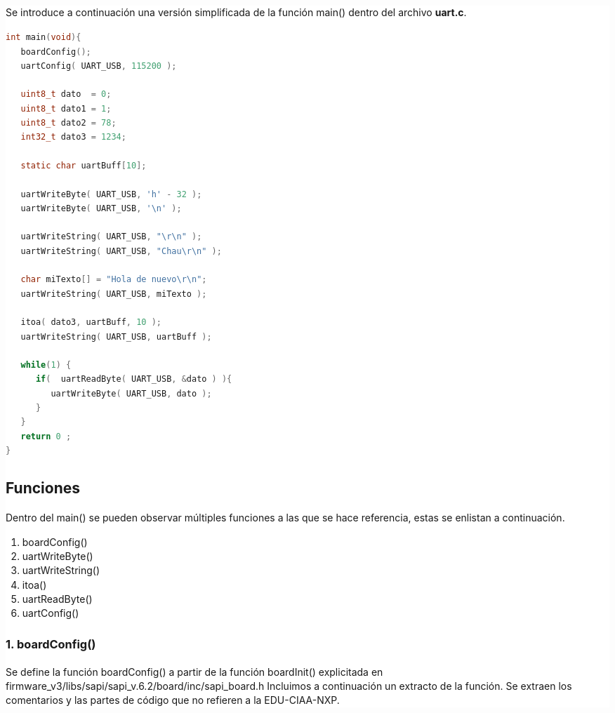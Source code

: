 Se introduce a continuación una versión simplificada de la función main() dentro del archivo **uart.c**.

```c
int main(void){
   boardConfig(); 
   uartConfig( UART_USB, 115200 );
   
   uint8_t dato  = 0;
   uint8_t dato1 = 1;
   uint8_t dato2 = 78;
   int32_t dato3 = 1234;

   static char uartBuff[10]; 

   uartWriteByte( UART_USB, 'h' - 32 ); 
   uartWriteByte( UART_USB, '\n' ); 

   uartWriteString( UART_USB, "\r\n" ); 
   uartWriteString( UART_USB, "Chau\r\n" );

   char miTexto[] = "Hola de nuevo\r\n";
   uartWriteString( UART_USB, miTexto );

   itoa( dato3, uartBuff, 10 );
   uartWriteString( UART_USB, uartBuff );

   while(1) {
      if(  uartReadByte( UART_USB, &dato ) ){
         uartWriteByte( UART_USB, dato );
      }
   }
   return 0 ;
}
```

## Funciones
Dentro del main() se pueden observar múltiples funciones a las que se hace referencia, estas se enlistan a continuación. 

1. boardConfig()
2. uartWriteByte()
3. uartWriteString()
4. itoa()
5. uartReadByte()
6. uartConfig()

### 1. boardConfig()
Se define la función boardConfig() a partir de la función boardInit() explicitada en firmware_v3/libs/sapi/sapi_v.6.2/board/inc/sapi_board.h
Incluimos a continuación un extracto de la función. Se extraen los comentarios y las partes de código que no refieren a la EDU-CIAA-NXP.
